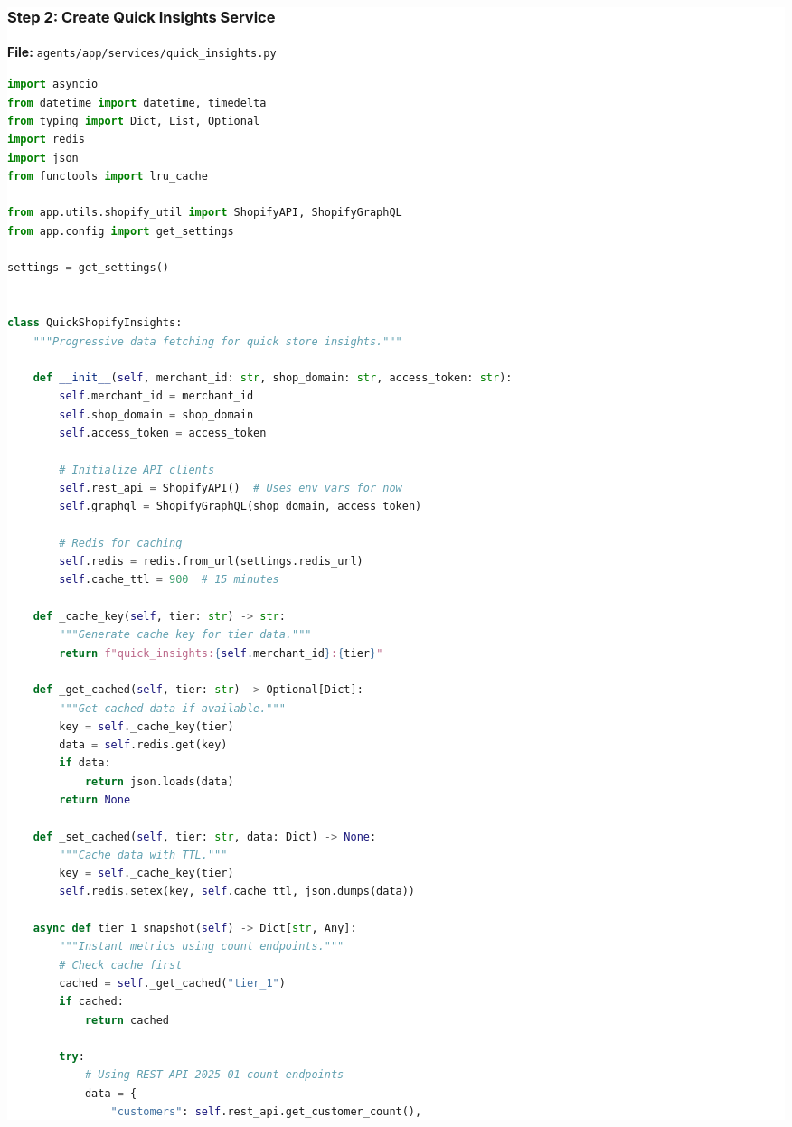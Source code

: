 ```python
```

### Step 2: Create Quick Insights Service

**File:** `agents/app/services/quick_insights.py`

```python
import asyncio
from datetime import datetime, timedelta
from typing import Dict, List, Optional
import redis
import json
from functools import lru_cache

from app.utils.shopify_util import ShopifyAPI, ShopifyGraphQL
from app.config import get_settings

settings = get_settings()


class QuickShopifyInsights:
    """Progressive data fetching for quick store insights."""
    
    def __init__(self, merchant_id: str, shop_domain: str, access_token: str):
        self.merchant_id = merchant_id
        self.shop_domain = shop_domain
        self.access_token = access_token
        
        # Initialize API clients
        self.rest_api = ShopifyAPI()  # Uses env vars for now
        self.graphql = ShopifyGraphQL(shop_domain, access_token)
        
        # Redis for caching
        self.redis = redis.from_url(settings.redis_url)
        self.cache_ttl = 900  # 15 minutes
    
    def _cache_key(self, tier: str) -> str:
        """Generate cache key for tier data."""
        return f"quick_insights:{self.merchant_id}:{tier}"
    
    def _get_cached(self, tier: str) -> Optional[Dict]:
        """Get cached data if available."""
        key = self._cache_key(tier)
        data = self.redis.get(key)
        if data:
            return json.loads(data)
        return None
    
    def _set_cached(self, tier: str, data: Dict) -> None:
        """Cache data with TTL."""
        key = self._cache_key(tier)
        self.redis.setex(key, self.cache_ttl, json.dumps(data))
    
    async def tier_1_snapshot(self) -> Dict[str, Any]:
        """Instant metrics using count endpoints."""
        # Check cache first
        cached = self._get_cached("tier_1")
        if cached:
            return cached
        
        try:
            # Using REST API 2025-01 count endpoints
            data = {
                "customers": self.rest_api.get_customer_count(),
```